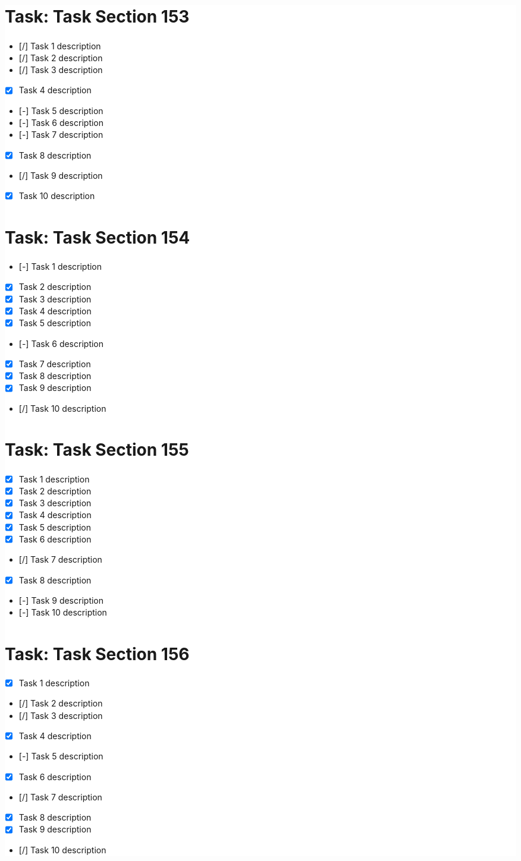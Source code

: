 # Task: Task Section 153
- [/] Task 1 description
- [/] Task 2 description
- [/] Task 3 description
- [x] Task 4 description
- [-] Task 5 description
- [-] Task 6 description
- [-] Task 7 description
- [x] Task 8 description
- [/] Task 9 description
- [x] Task 10 description

# Task: Task Section 154
- [-] Task 1 description
- [x] Task 2 description
- [x] Task 3 description
- [x] Task 4 description
- [x] Task 5 description
- [-] Task 6 description
- [x] Task 7 description
- [x] Task 8 description
- [x] Task 9 description
- [/] Task 10 description

# Task: Task Section 155
- [x] Task 1 description
- [x] Task 2 description
- [x] Task 3 description
- [x] Task 4 description
- [x] Task 5 description
- [x] Task 6 description
- [/] Task 7 description
- [x] Task 8 description
- [-] Task 9 description
- [-] Task 10 description

# Task: Task Section 156
- [x] Task 1 description
- [/] Task 2 description
- [/] Task 3 description
- [x] Task 4 description
- [-] Task 5 description
- [x] Task 6 description
- [/] Task 7 description
- [x] Task 8 description
- [x] Task 9 description
- [/] Task 10 description
